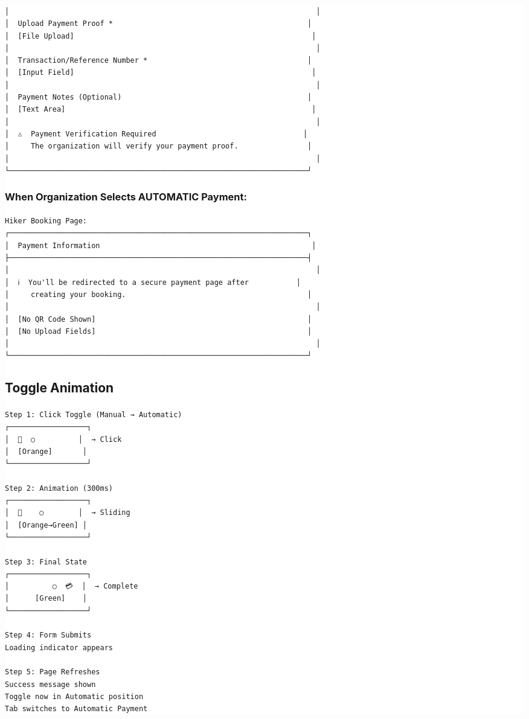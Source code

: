 ```
│                                                                       │
│  Upload Payment Proof *                                             │
│  [File Upload]                                                       │
│                                                                       │
│  Transaction/Reference Number *                                     │
│  [Input Field]                                                       │
│                                                                       │
│  Payment Notes (Optional)                                           │
│  [Text Area]                                                         │
│                                                                       │
│  ⚠️  Payment Verification Required                                  │
│     The organization will verify your payment proof.                │
│                                                                       │
└─────────────────────────────────────────────────────────────────────┘
```

### When Organization Selects AUTOMATIC Payment:

```
Hiker Booking Page:
┌─────────────────────────────────────────────────────────────────────┐
│  Payment Information                                                 │
├─────────────────────────────────────────────────────────────────────┤
│                                                                       │
│  ℹ️  You'll be redirected to a secure payment page after           │
│     creating your booking.                                          │
│                                                                       │
│  [No QR Code Shown]                                                 │
│  [No Upload Fields]                                                 │
│                                                                       │
└─────────────────────────────────────────────────────────────────────┘
```

## Toggle Animation

```
Step 1: Click Toggle (Manual → Automatic)
┌──────────────────┐
│  🔄  ○          │  → Click
│  [Orange]       │
└──────────────────┘

Step 2: Animation (300ms)
┌──────────────────┐
│  🔄    ○        │  → Sliding
│  [Orange→Green] │
└──────────────────┘

Step 3: Final State
┌──────────────────┐
│          ○  💳  │  → Complete
│      [Green]    │
└──────────────────┘

Step 4: Form Submits
Loading indicator appears

Step 5: Page Refreshes
Success message shown
Toggle now in Automatic position
Tab switches to Automatic Payment
```
